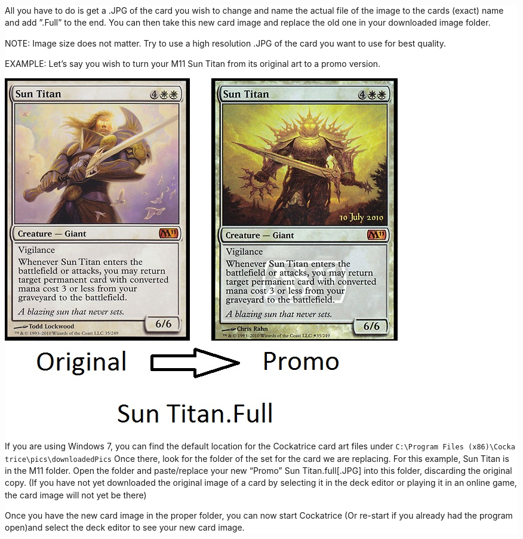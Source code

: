 All you have to do is get a .JPG of the card you wish to change and name
the actual file of the image to the cards (exact) name and add ”.Full”
to the end. You can then take this new card image and replace the old
one in your downloaded image folder.

NOTE: Image size does not matter. Try to use a high resolution .JPG of
the card you want to use for best quality.

EXAMPLE: Let’s say you wish to turn your M11 Sun Titan from its original
art to a promo version.

![image](pics/fetch74e3.jpg)

If you are using Windows 7, you can find the default location for the
Cockatrice card art files under
`C:\Program Files (x86)\Cockatrice\pics\downloadedPics` Once there, look
for the folder of the set for the card we are replacing. For this
example, Sun Titan is in the M11 folder. Open the folder and
paste/replace your new “Promo” Sun Titan.full[.JPG] into this folder,
discarding the original copy. (If you have not yet downloaded the
original image of a card by selecting it in the deck editor or playing
it in an online game, the card image will not yet be there)

Once you have the new card image in the proper folder, you can now start
Cockatrice (Or re-start if you already had the program open)and select
the deck editor to see your new card image.


[^1]: TODO, dead forum link
[^2]: TODO, dead forum link